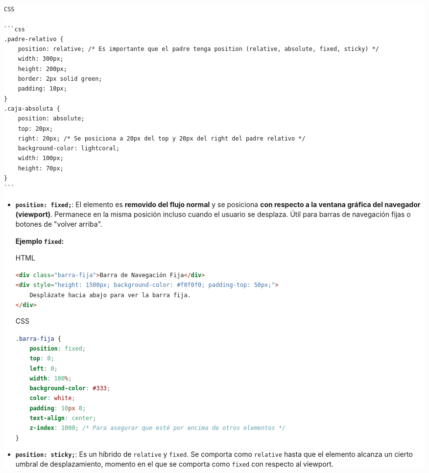     CSS
    
    ```css
    .padre-relativo {
        position: relative; /* Es importante que el padre tenga position (relative, absolute, fixed, sticky) */
        width: 300px;
        height: 200px;
        border: 2px solid green;
        padding: 10px;
    }
    .caja-absoluta {
        position: absolute;
        top: 20px;
        right: 20px; /* Se posiciona a 20px del top y 20px del right del padre relativo */
        background-color: lightcoral;
        width: 100px;
        height: 70px;
    }
    ```
    
- **`position: fixed;`**: El elemento es **removido del flujo normal** y se posiciona **con respecto a la ventana gráfica del navegador (viewport)**. Permanece en la misma posición incluso cuando el usuario se desplaza. Útil para barras de navegación fijas o botones de "volver arriba".
    
    **Ejemplo `fixed`:**
    
    HTML
    
    ```html
    <div class="barra-fija">Barra de Navegación Fija</div>
    <div style="height: 1500px; background-color: #f0f0f0; padding-top: 50px;">
        Desplázate hacia abajo para ver la barra fija.
    </div>
    ```
    
    CSS
    
    ```css
    .barra-fija {
        position: fixed;
        top: 0;
        left: 0;
        width: 100%;
        background-color: #333;
        color: white;
        padding: 10px 0;
        text-align: center;
        z-index: 1000; /* Para asegurar que esté por encima de otros elementos */
    }
    ```
    
- **`position: sticky;`**: Es un híbrido de `relative` y `fixed`. Se comporta como `relative` hasta que el elemento alcanza un cierto umbral de desplazamiento, momento en el que se comporta como `fixed` con respecto al viewport.
    